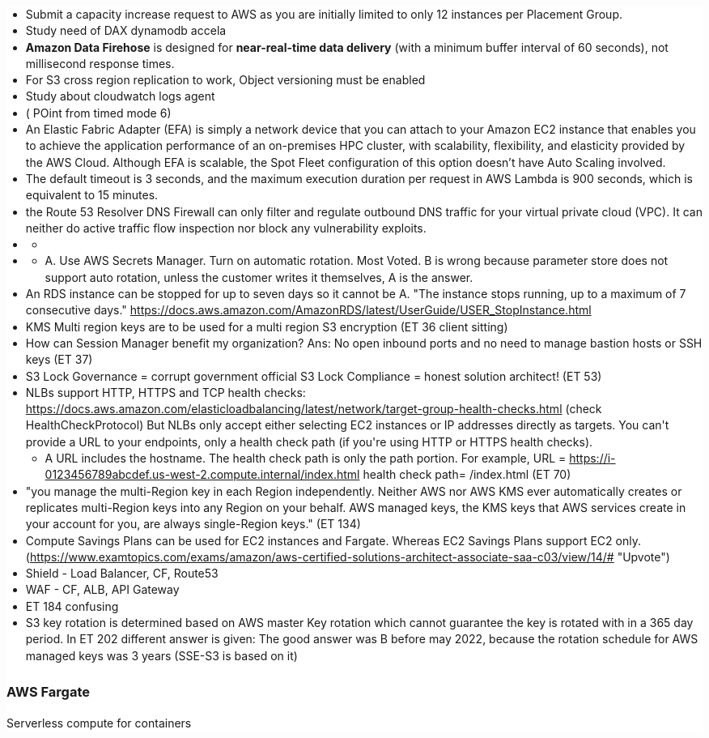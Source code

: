 - Submit a capacity increase request to AWS as you are initially limited to only 12 instances per Placement Group.
- Study need of DAX dynamodb accela
- **Amazon Data Firehose** is designed for **near-real-time data delivery** (with a minimum buffer interval of 60 seconds), not millisecond response times.
- For S3 cross region replication to work, Object versioning must be enabled
- Study about cloudwatch logs agent
- ( POint from timed mode 6)
- An Elastic Fabric Adapter (EFA) is simply a network device that you can attach to your Amazon EC2 instance that enables you to achieve the application performance of an on-premises HPC cluster, with scalability, flexibility, and elasticity provided by the AWS Cloud. Although EFA is scalable, the Spot Fleet configuration of this option doesn’t have Auto Scaling involved. 
- The default timeout is 3 seconds, and the maximum execution duration per request in AWS Lambda is 900 seconds, which is equivalent to 15 minutes.
- the Route 53 Resolver DNS Firewall can only filter and regulate outbound DNS traffic for your virtual private cloud (VPC). It can neither do active traffic flow inspection nor block any vulnerability exploits.
- -
- - A. Use AWS Secrets Manager. Turn on automatic rotation. Most Voted. B is wrong because parameter store does not support auto rotation, unless the customer writes it themselves, A is the answer.
- An RDS instance can be stopped for up to seven days so it cannot be A. "The instance stops running, up to a maximum of 7 consecutive days." https://docs.aws.amazon.com/AmazonRDS/latest/UserGuide/USER_StopInstance.html
- KMS Multi region keys are to be used for a multi region S3 encryption (ET 36 client sitting)
- How can Session Manager benefit my organization? Ans: No open inbound ports and no need to manage bastion hosts or SSH keys (ET 37)
- S3 Lock Governance = corrupt government official S3 Lock Compliance = honest solution architect! (ET 53)
- NLBs support HTTP, HTTPS and TCP health checks: https://docs.aws.amazon.com/elasticloadbalancing/latest/network/target-group-health-checks.html (check HealthCheckProtocol) But NLBs only accept either selecting EC2 instances or IP addresses directly as targets. You can't provide a URL to your endpoints, only a health check path (if you're using HTTP or HTTPS health checks).
	- A URL includes the hostname. The health check path is only the path portion. For example, URL = https://i-0123456789abcdef.us-west-2.compute.internal/index.html health check path= /index.html (ET 70)
- "you manage the multi-Region key in each Region independently. Neither AWS nor AWS KMS ever automatically creates or replicates multi-Region keys into any Region on your behalf. AWS managed keys, the KMS keys that AWS services create in your account for you, are always single-Region keys." (ET 134)
- Compute Savings Plans can be used for EC2 instances and Fargate. Whereas EC2 Savings Plans support EC2 only.(https://www.examtopics.com/exams/amazon/aws-certified-solutions-architect-associate-saa-c03/view/14/# "Upvote")
- Shield - Load Balancer, CF, Route53 
- WAF - CF, ALB, API Gateway
- ET 184 confusing
- S3 key rotation is determined based on AWS master Key rotation which cannot guarantee the key is rotated with in a 365 day period. In ET 202 different answer is given: The good answer was B before may 2022, because the rotation schedule for AWS managed keys was 3 years (SSE-S3 is based on it)


### AWS Fargate
Serverless compute for containers

